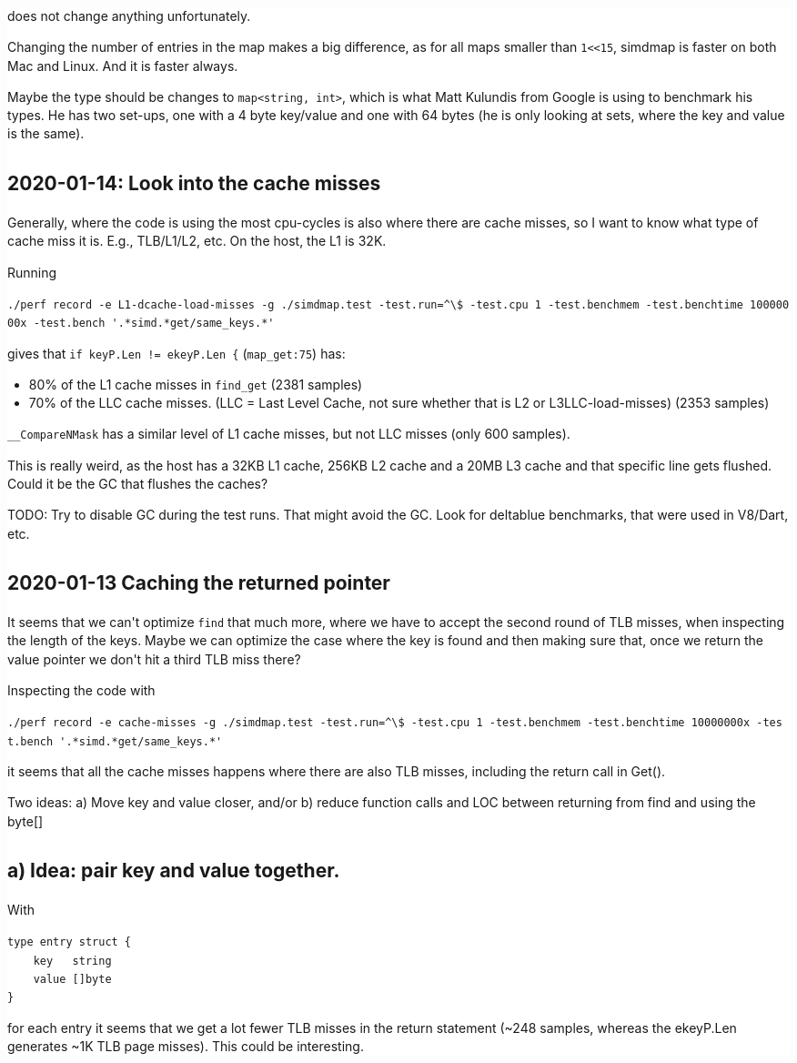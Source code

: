 does not change anything unfortunately.

Changing the number of entries in the map makes a big difference, as for all maps smaller than `1<<15`, simdmap is faster on both Mac and Linux. And it is faster always.

Maybe the type should be changes to `map<string, int>`, which is what Matt Kulundis from Google is using to benchmark his types. He has two set-ups, one with a 4 byte key/value and one with 64 bytes (he is only looking at sets, where the key and value is the same).


## 2020-01-14: Look into the cache misses

Generally, where the code is using the most cpu-cycles is also where there are cache misses, so I want to know what type of cache miss it is. E.g., TLB/L1/L2, etc. On the host, the L1 is 32K.

Running
```
./perf record -e L1-dcache-load-misses -g ./simdmap.test -test.run=^\$ -test.cpu 1 -test.benchmem -test.benchtime 10000000x -test.bench '.*simd.*get/same_keys.*'
```
gives that `if keyP.Len != ekeyP.Len {` (`map_get:75`) has:
- 80% of the L1 cache misses in `find_get` (2381 samples)
- 70% of the LLC cache misses. (LLC = Last Level Cache, not sure whether that is L2 or L3LLC-load-misses) (2353 samples)

`__CompareNMask` has a similar level of L1 cache misses, but not LLC misses (only 600 samples).

This is really weird, as the host has a 32KB L1 cache, 256KB L2 cache and a 20MB L3 cache and that specific line gets flushed. Could it be the GC that flushes the caches?



TODO: Try to disable GC during the test runs. That might avoid the GC. Look for deltablue benchmarks, that were used in V8/Dart, etc.


## 2020-01-13 Caching the returned pointer

It seems that we can't optimize `find` that much more, where we have to accept the second round of TLB misses, when inspecting the length of the keys. Maybe we can optimize the case where the key is found and then making sure that, once we return the value pointer we don't hit a third TLB miss there?

Inspecting the code with
```
./perf record -e cache-misses -g ./simdmap.test -test.run=^\$ -test.cpu 1 -test.benchmem -test.benchtime 10000000x -test.bench '.*simd.*get/same_keys.*'
```
it seems that all the cache misses happens where there are also TLB misses, including the return call in Get().

Two ideas: a) Move key and value closer, and/or b) reduce function calls and LOC between returning from find and using the byte[]

a) Idea: pair key and value together.
-------------------------------------

With
```
type entry struct {
	key   string
	value []byte
}
```
for each entry it seems that we get a lot fewer TLB misses in the return statement (~248 samples, whereas the ekeyP.Len generates ~1K TLB page misses). This could be interesting.
